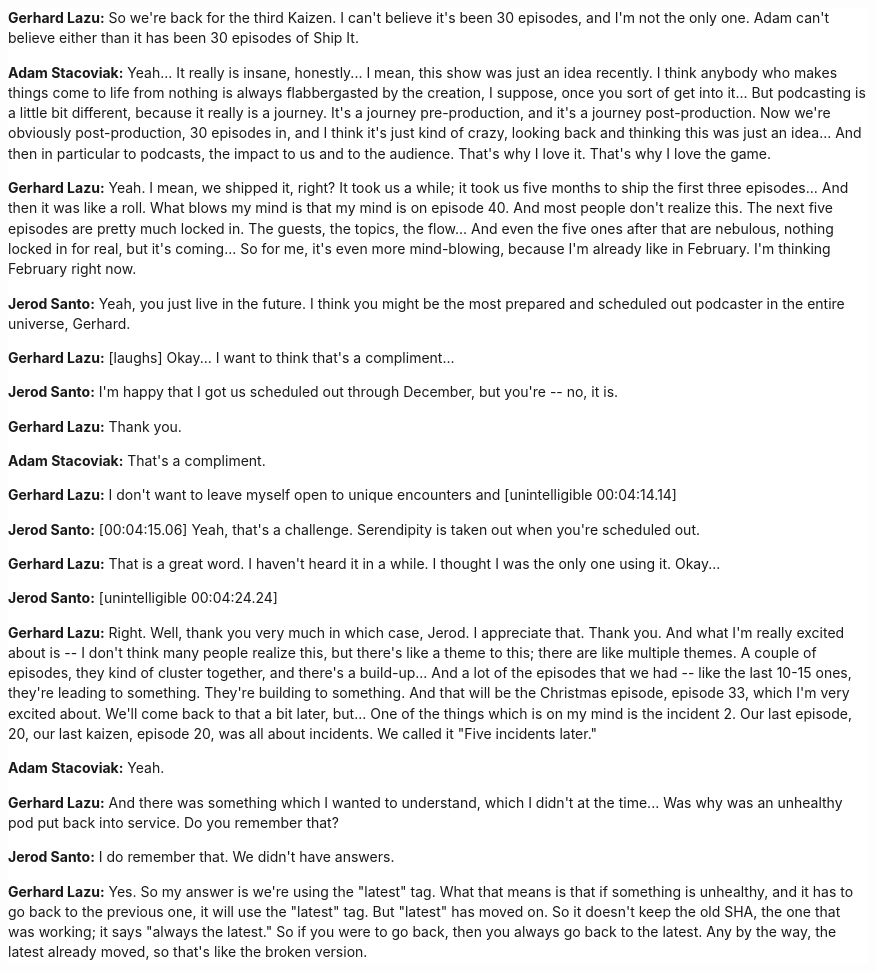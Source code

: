 **Gerhard Lazu:** So we're back for the third Kaizen. I can't believe it's been 30 episodes, and I'm not the only one. Adam can't believe either than it has been 30 episodes of Ship It.

**Adam Stacoviak:** Yeah... It really is insane, honestly... I mean, this show was just an idea recently. I think anybody who makes things come to life from nothing is always flabbergasted by the creation, I suppose, once you sort of get into it... But podcasting is a little bit different, because it really is a journey. It's a journey pre-production, and it's a journey post-production. Now we're obviously post-production, 30 episodes in, and I think it's just kind of crazy, looking back and thinking this was just an idea... And then in particular to podcasts, the impact to us and to the audience. That's why I love it. That's why I love the game.

**Gerhard Lazu:** Yeah. I mean, we shipped it, right? It took us a while; it took us five months to ship the first three episodes... And then it was like a roll. What blows my mind is that my mind is on episode 40. And most people don't realize this. The next five episodes are pretty much locked in. The guests, the topics, the flow... And even the five ones after that are nebulous, nothing locked in for real, but it's coming... So for me, it's even more mind-blowing, because I'm already like in February. I'm thinking February right now.

**Jerod Santo:** Yeah, you just live in the future. I think you might be the most prepared and scheduled out podcaster in the entire universe, Gerhard.

**Gerhard Lazu:** \[laughs\] Okay... I want to think that's a compliment...

**Jerod Santo:** I'm happy that I got us scheduled out through December, but you're -- no, it is.

**Gerhard Lazu:** Thank you.

**Adam Stacoviak:** That's a compliment.

**Gerhard Lazu:** I don't want to leave myself open to unique encounters and \[unintelligible 00:04:14.14\]

**Jerod Santo:** \[00:04:15.06\] Yeah, that's a challenge. Serendipity is taken out when you're scheduled out.

**Gerhard Lazu:** That is a great word. I haven't heard it in a while. I thought I was the only one using it. Okay...

**Jerod Santo:** \[unintelligible 00:04:24.24\]

**Gerhard Lazu:** Right. Well, thank you very much in which case, Jerod. I appreciate that. Thank you. And what I'm really excited about is -- I don't think many people realize this, but there's like a theme to this; there are like multiple themes. A couple of episodes, they kind of cluster together, and there's a build-up... And a lot of the episodes that we had -- like the last 10-15 ones, they're leading to something. They're building to something. And that will be the Christmas episode, episode 33, which I'm very excited about. We'll come back to that a bit later, but... One of the things which is on my mind is the incident 2. Our last episode, 20, our last kaizen, episode 20, was all about incidents. We called it "Five incidents later."

**Adam Stacoviak:** Yeah.

**Gerhard Lazu:** And there was something which I wanted to understand, which I didn't at the time... Was why was an unhealthy pod put back into service. Do you remember that?

**Jerod Santo:** I do remember that. We didn't have answers.

**Gerhard Lazu:** Yes. So my answer is we're using the "latest" tag. What that means is that if something is unhealthy, and it has to go back to the previous one, it will use the "latest" tag. But "latest" has moved on. So it doesn't keep the old SHA, the one that was working; it says "always the latest." So if you were to go back, then you always go back to the latest. Any by the way, the latest already moved, so that's like the broken version.
